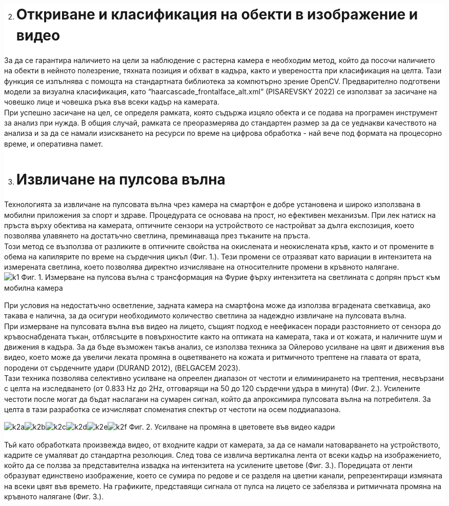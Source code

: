 2. # **Откриване и класификация на обекти в изображение и видео**

За да се гарантира наличието на цели за наблюдение с растерна камера е необходим метод, който да посочи наличието на обекти в нейното полезрение, тяхната позиция и обхват в кадъра, както и увереността при класификация на целта. Тази функция се изпълнява с помощта на стандартната библиотека за компютърно зрение OpenCV. Предварително подготвени модели за визуална класификация, като “haarcascade\_frontalface\_alt.xml” (PISAREVSKY 2022\) се използват за засичане на човешко лице и човешка ръка във всеки кадър на камерата.  
При успешно засичане на цел, се определя рамката, която съдържа изцяло обекта и се подава на програмен инструмент за анализ при нужда. В общия случай, рамката се преоразмерява до стандартен размер за да се уеднакви качеството на анализа и за да се намали изискването на ресурси по време на цифрова обработка \- най вече под формата на процесорно време, и оперативна памет.

3. # **Извличане на пулсова вълна**

Технологията за извличане на пулсовата вълна чрез камера на смартфон е добре установена и широко използвана в мобилни приложения за спорт и здраве. Процедурата се основава на прост, но ефективен механизъм. При лек натиск на пръста върху обектива на камерата, оптичните сензори на устройството се настройват за дълга експозиция, което позволява улавянето на достатъчно светлина, преминаваща през тъканите на пръста.  
Този метод се възползва от разликите в оптичните свойства на окислената и неокислената кръв, както и от промените в обема на капилярите по време на сърдечния цикъл (Фиг. 1.). Тези промени се отразяват като вариации в интензитета на измерената светлина, което позволява директно изчисляване на относителните промени в кръвното налягане.  
![k1](https://github.com/user-attachments/assets/1bafcc5f-d2f8-49ee-a255-9521dc5123ce)
Фиг. 1\. Измерване на пулсова вълна с трансформация на Фурие фърху интензитета на светлината с допрян пръст към мобилна камера

При условия на недостатъчно осветление, задната камера на смартфона може да използва вградената светкавица, ако такава е налична, за да осигури необходимото количество светлина за надеждно извличане на пулсовата вълна.   
При измерване на пулсовата вълна във видео на лицето, същият подход е неефикасен поради разстоянието от сензора до кръвоснабдената тъкан, отблясъците в повърхностите както на оптиката на камерата, така и от кожата, и наличните шум и движения в кадъра. За да бъде възможен такъв анализ, се използва техника за Ойлерово усилване на цвят и движения във видео, което може да увеличи леката промяна в оцветяването на кожата и ритмичното трептене на главата от врата, породени от сърдечните удари (DURAND 2012), (BELGACEM 2023).   
Тази техника позволява селективно усилване на опреелен диапазон от честоти и елиминирането на трептения, несвързани с целта на изследването (от 0.833 Hz до 2Hz, отговарящи на 50 до 120 сърдечни удъра в минута) (Фиг. 2.). Усилените честоти после могат да бъдат наслагани на сумарен сигнал, който да апроксимира пулсовата вълна на потребителя. За целта в тази разработка се изчисляват споменатия спектър от честоти на осем поддиапазона.

![k2a](https://github.com/user-attachments/assets/fade9af4-cd08-4c2e-a85e-8579049807fb)![k2b](https://github.com/user-attachments/assets/27459012-9165-421f-b5b3-3f4a28b200bd)![k2c](https://github.com/user-attachments/assets/2d38a952-c9c4-4955-b1f7-43935035369c)![k2d](https://github.com/user-attachments/assets/ebcb3793-32a1-420d-ada0-63d39bdb4c20)![k2e](https://github.com/user-attachments/assets/6d2664c2-b75d-41f0-ab2f-6354414b5f1c)![k2f](https://github.com/user-attachments/assets/ecafb734-a0e8-443e-b8c1-6d54eff4ae14)
Фиг. 2\. Усилване на промяна в цветовете във видео кадри  
   
Тъй като обработката произвежда видео, от входните кадри от камерата, за да се намали натоварването на устройството, кадрите се умаляват до стандартна резолюция. След това се извлича вертикална лента от всеки кадър на изображението, който да се ползва за представителна извадка на интензитета на усилените цветове (Фиг. 3.). Поредицата от ленти образуват единствено изображение, което се сумира по редове и се разделя на цветни канали, репрезентиращи измяната на всеки цвят във времето. На графиките, представящи сигнала от пулса на лицето се забелязва и ритмичната промяна на кръвното налягане (Фиг. 3.). 
